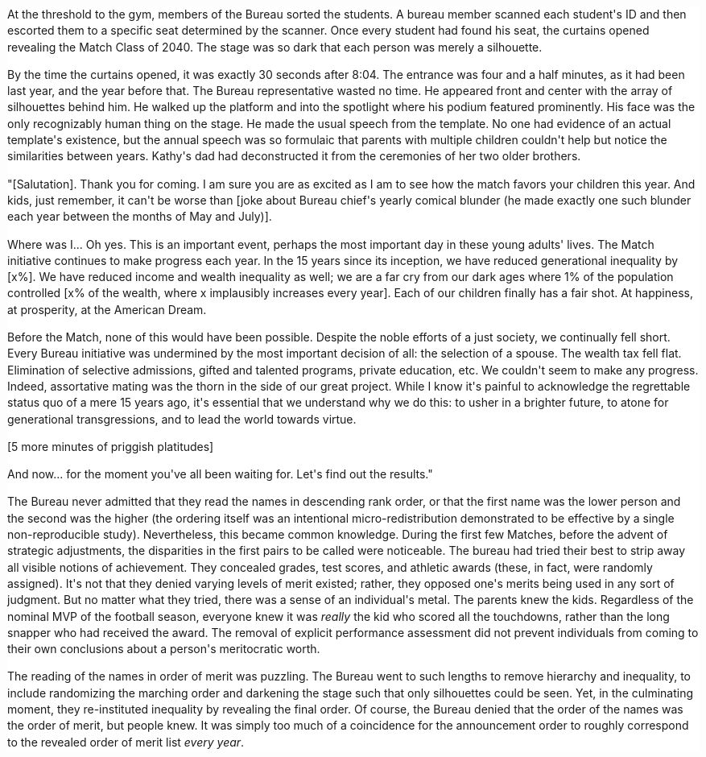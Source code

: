 At the threshold to the gym, members of the Bureau sorted the students. A bureau member scanned each student's ID and then escorted them to a specific seat determined by the scanner. Once every student had found his seat, the curtains opened revealing the Match Class of 2040. The stage was so dark that each person was merely a silhouette.

By the time the curtains opened, it was exactly 30 seconds after 8:04. The entrance was four and a half minutes, as it had been last year, and the year before that. The Bureau representative wasted
no time. He appeared front and center with the array of silhouettes behind him. He walked up the platform and into the spotlight where his podium featured prominently. His face was the only recognizably human thing on the stage. He made the usual speech from the template. No one had evidence of an actual template's existence, but the annual speech was so formulaic that parents with multiple children couldn't help but notice the similarities between years. Kathy's dad had deconstructed it from the ceremonies of her two older brothers.

"[Salutation]. Thank you for coming. I am sure you are as excited as I am to see how the match favors your children this year. And kids, just remember, it can't be worse than [joke about Bureau chief's yearly comical blunder (he made exactly one such blunder each year between the months of May and July)]. 

Where was I... Oh yes. This is an important event, perhaps the most important day in these young adults' lives. The Match initiative continues to make progress each year. In the 15 years since its inception, we have reduced generational inequality by [x%]. We have reduced income and wealth inequality as well; we are a far cry from our dark ages where 1% of the population controlled [x% of the wealth, where x implausibly increases every year]. Each of our children finally has a fair shot. At happiness, at prosperity, at the American Dream. 

Before the Match, none of this would have been possible. Despite the noble efforts of a just society, we continually fell short.  Every Bureau initiative was undermined by the most important decision of all: the selection of a spouse. The wealth tax fell flat. Elimination of selective admissions, gifted and talented programs, private education, etc. We couldn't seem to make any progress. Indeed, assortative mating was the thorn in the side of our great project. While I know it's painful to acknowledge the regrettable status quo of a mere 15 years ago, it's essential that we understand why we do this: to usher in a brighter future, to atone for generational transgressions, and to lead the world towards virtue.

[5 more minutes of priggish platitudes]

And now... for the moment you've all been waiting for. Let's find out the results."

The Bureau never admitted that they read the names in descending rank order, or that the first name was the lower person and the second was the higher (the ordering itself was an intentional micro-redistribution demonstrated to be effective by a single non-reproducible study). Nevertheless, this became common knowledge. During the first few Matches, before the advent of strategic adjustments, the disparities in the first pairs to be called were noticeable. The bureau had tried their best to strip away all visible notions of achievement. They concealed grades, test scores, and athletic awards (these, in fact, were randomly assigned). It's not that they denied varying levels of merit existed; rather, they opposed one's merits being used in any sort of judgment. But no matter what they tried, there was a sense of an individual's metal. The parents knew the kids. Regardless of the nominal MVP of the football season, everyone knew it was *really* the kid who scored all the touchdowns, rather than the long snapper who had received the award. The removal of explicit performance assessment did not prevent individuals from coming to their own conclusions about a person's meritocratic worth. 

The reading of the names in order of merit was puzzling. The Bureau went to such lengths to remove hierarchy and inequality, to include randomizing the marching order and darkening the stage such that only silhouettes could be seen. Yet, in the culminating moment, they re-instituted inequality by revealing the final order. Of course, the Bureau denied that the order of the names was the order of merit, but people knew. It was simply too much of a coincidence for the announcement order to roughly correspond to the revealed order of merit list *every year*.
